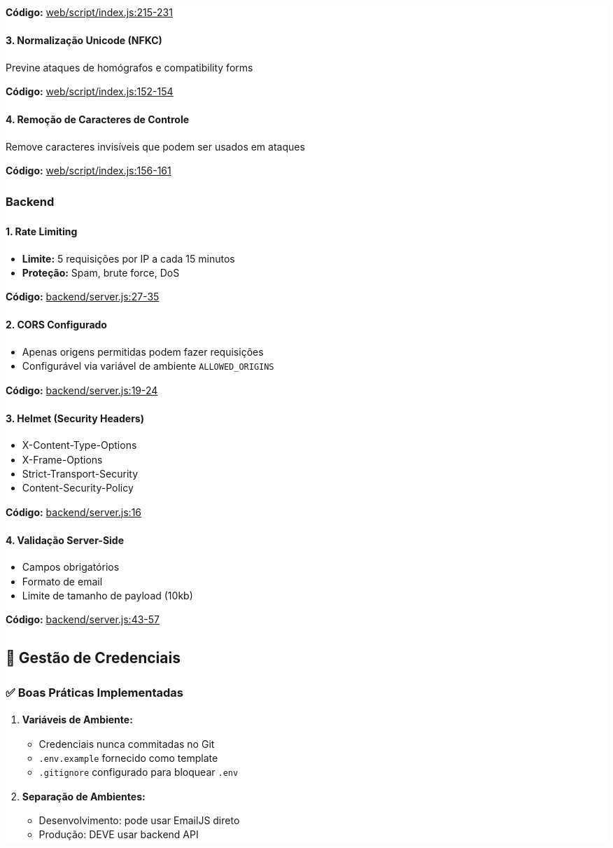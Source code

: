 **Código:** [web/script/index.js:215-231](web/script/index.js#L215-L231)

#### 3. Normalização Unicode (NFKC)
Previne ataques de homógrafos e compatibility forms

**Código:** [web/script/index.js:152-154](web/script/index.js#L152-L154)

#### 4. Remoção de Caracteres de Controle
Remove caracteres invisíveis que podem ser usados em ataques

**Código:** [web/script/index.js:156-161](web/script/index.js#L156-L161)

### Backend

#### 1. Rate Limiting
- **Limite:** 5 requisições por IP a cada 15 minutos
- **Proteção:** Spam, brute force, DoS

**Código:** [backend/server.js:27-35](backend/server.js#L27-L35)

#### 2. CORS Configurado
- Apenas origens permitidas podem fazer requisições
- Configurável via variável de ambiente `ALLOWED_ORIGINS`

**Código:** [backend/server.js:19-24](backend/server.js#L19-L24)

#### 3. Helmet (Security Headers)
- X-Content-Type-Options
- X-Frame-Options
- Strict-Transport-Security
- Content-Security-Policy

**Código:** [backend/server.js:16](backend/server.js#L16)

#### 4. Validação Server-Side
- Campos obrigatórios
- Formato de email
- Limite de tamanho de payload (10kb)

**Código:** [backend/server.js:43-57](backend/server.js#L43-L57)

## 🔐 Gestão de Credenciais

### ✅ Boas Práticas Implementadas

1. **Variáveis de Ambiente:**
   - Credenciais nunca commitadas no Git
   - `.env.example` fornecido como template
   - `.gitignore` configurado para bloquear `.env`

2. **Separação de Ambientes:**
   - Desenvolvimento: pode usar EmailJS direto
   - Produção: DEVE usar backend API
